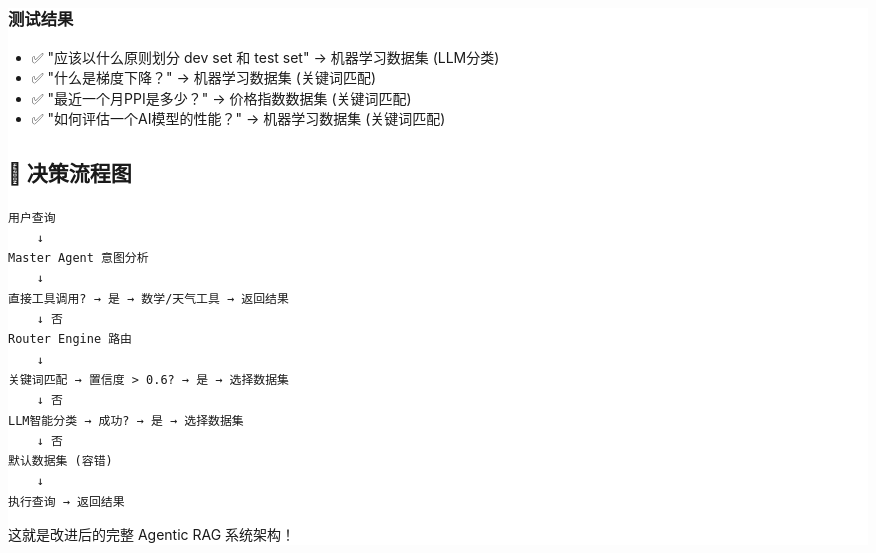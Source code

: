### 测试结果
- ✅ "应该以什么原则划分 dev set 和 test set" → 机器学习数据集 (LLM分类)
- ✅ "什么是梯度下降？" → 机器学习数据集 (关键词匹配)
- ✅ "最近一个月PPI是多少？" → 价格指数数据集 (关键词匹配)
- ✅ "如何评估一个AI模型的性能？" → 机器学习数据集 (关键词匹配)

## 🔄 决策流程图

```
用户查询
    ↓
Master Agent 意图分析
    ↓
直接工具调用? → 是 → 数学/天气工具 → 返回结果
    ↓ 否
Router Engine 路由
    ↓
关键词匹配 → 置信度 > 0.6? → 是 → 选择数据集
    ↓ 否
LLM智能分类 → 成功? → 是 → 选择数据集
    ↓ 否
默认数据集 (容错)
    ↓
执行查询 → 返回结果
```

这就是改进后的完整 Agentic RAG 系统架构！